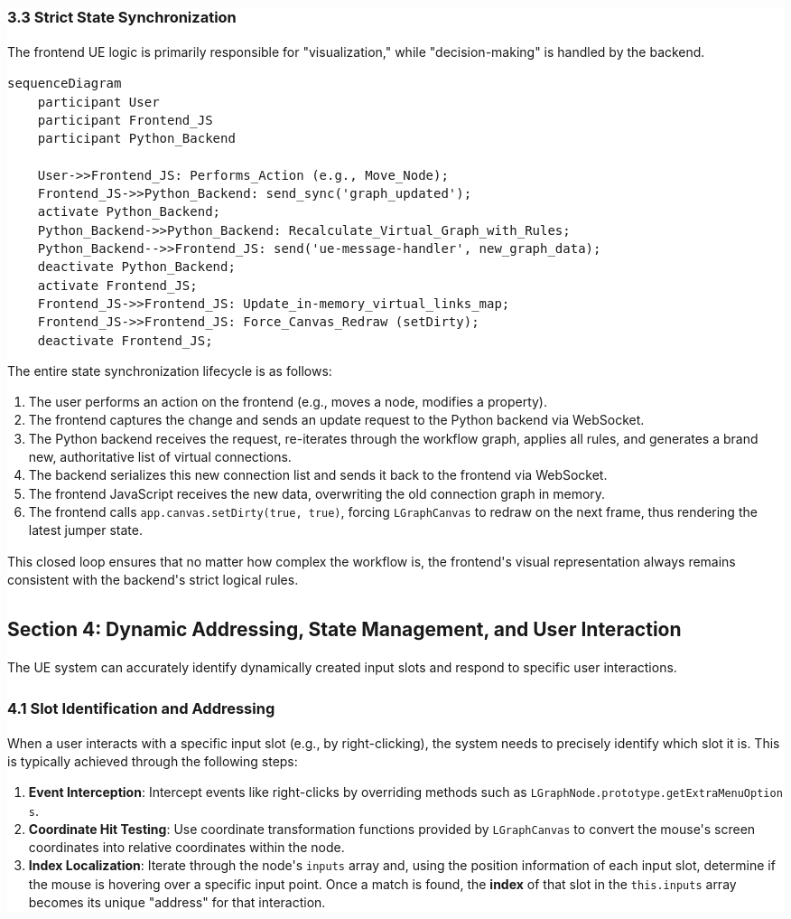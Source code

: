 ### 3.3 Strict State Synchronization

The frontend UE logic is primarily responsible for "visualization," while "decision-making" is handled by the backend. 

<pre class="mermaid">
sequenceDiagram
    participant User
    participant Frontend_JS
    participant Python_Backend

    User->>Frontend_JS: Performs_Action (e.g., Move_Node);
    Frontend_JS->>Python_Backend: send_sync('graph_updated');
    activate Python_Backend;
    Python_Backend->>Python_Backend: Recalculate_Virtual_Graph_with_Rules;
    Python_Backend-->>Frontend_JS: send('ue-message-handler', new_graph_data);
    deactivate Python_Backend;
    activate Frontend_JS;
    Frontend_JS->>Frontend_JS: Update_in-memory_virtual_links_map;
    Frontend_JS->>Frontend_JS: Force_Canvas_Redraw (setDirty);
    deactivate Frontend_JS;
</pre>


The entire state synchronization lifecycle is as follows:

1.  The user performs an action on the frontend (e.g., moves a node, modifies a property).
2.  The frontend captures the change and sends an update request to the Python backend via WebSocket.
3.  The Python backend receives the request, re-iterates through the workflow graph, applies all rules, and generates a brand new, authoritative list of virtual connections.
4.  The backend serializes this new connection list and sends it back to the frontend via WebSocket.
5.  The frontend JavaScript receives the new data, overwriting the old connection graph in memory.
6.  The frontend calls `app.canvas.setDirty(true, true)`, forcing `LGraphCanvas` to redraw on the next frame, thus rendering the latest jumper state.

This closed loop ensures that no matter how complex the workflow is, the frontend's visual representation always remains consistent with the backend's strict logical rules.

## Section 4: Dynamic Addressing, State Management, and User Interaction

The UE system can accurately identify dynamically created input slots and respond to specific user interactions.

### 4.1 Slot Identification and Addressing

When a user interacts with a specific input slot (e.g., by right-clicking), the system needs to precisely identify which slot it is. This is typically achieved through the following steps:

1.  **Event Interception**: Intercept events like right-clicks by overriding methods such as `LGraphNode.prototype.getExtraMenuOptions`.
2.  **Coordinate Hit Testing**: Use coordinate transformation functions provided by `LGraphCanvas` to convert the mouse's screen coordinates into relative coordinates within the node.
3.  **Index Localization**: Iterate through the node's `inputs` array and, using the position information of each input slot, determine if the mouse is hovering over a specific input point. Once a match is found, the **index** of that slot in the `this.inputs` array becomes its unique "address" for that interaction.
